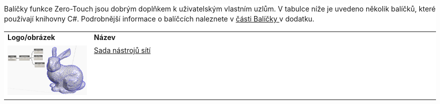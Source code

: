 Balíčky funkce Zero-Touch jsou dobrým doplňkem k uživatelským vlastním uzlům. V tabulce níže je uvedeno několik balíčků, které používají knihovny C#. Podrobnější informace o balíčcích naleznete v [části Balíčky ](../Appendix/A-3_packages.md)v dodatku.


<table width="100%">
    <tr>
    <td width="20%"><b>Logo/obrázek</b></td>
    <td><b>Název</b></td>
</tr>
  <tr>
    <td><img src="images/11-5/toolkit.jpg"></img></td>
    <td><a href="https://github.com/DynamoDS/Dynamo/wiki/Dynamo-Mesh-Toolkit">Sada nástrojů sítí</td></a>
  </tr>
  <tr>